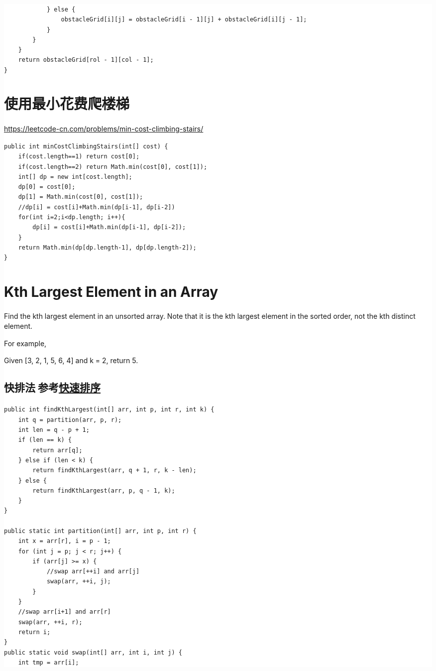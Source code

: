                 } else {
                    obstacleGrid[i][j] = obstacleGrid[i - 1][j] + obstacleGrid[i][j - 1];
                }
            }
        }
        return obstacleGrid[rol - 1][col - 1];
    }


# 使用最小花费爬楼梯

<https://leetcode-cn.com/problems/min-cost-climbing-stairs/>

    public int minCostClimbingStairs(int[] cost) {
        if(cost.length==1) return cost[0];
        if(cost.length==2) return Math.min(cost[0], cost[1]);
        int[] dp = new int[cost.length];
        dp[0] = cost[0];
        dp[1] = Math.min(cost[0], cost[1]);
        //dp[i] = cost[i]+Math.min(dp[i-1], dp[i-2])
        for(int i=2;i<dp.length; i++){
            dp[i] = cost[i]+Math.min(dp[i-1], dp[i-2]);
        }
        return Math.min(dp[dp.length-1], dp[dp.length-2]);
    }


# Kth Largest Element in an Array

Find the kth largest element in an unsorted array. Note that it is the kth
largest element in the sorted order, not the kth distinct element.

For example, 

Given [3, 2, 1, 5, 6, 4] and k = 2, return 5.


## 快排法   参考[快速排序](./排序之快排)

    public int findKthLargest(int[] arr, int p, int r, int k) {
        int q = partition(arr, p, r);
        int len = q - p + 1;
        if (len == k) {
            return arr[q];
        } else if (len < k) {
            return findKthLargest(arr, q + 1, r, k - len);
        } else {
            return findKthLargest(arr, p, q - 1, k);
        }
    }
    
    public static int partition(int[] arr, int p, int r) {
        int x = arr[r], i = p - 1;
        for (int j = p; j < r; j++) {
            if (arr[j] >= x) {
                //swap arr[++i] and arr[j]
                swap(arr, ++i, j);
            }
        }
        //swap arr[i+1] and arr[r]
        swap(arr, ++i, r);
        return i;
    }
    public static void swap(int[] arr, int i, int j) {
        int tmp = arr[i];